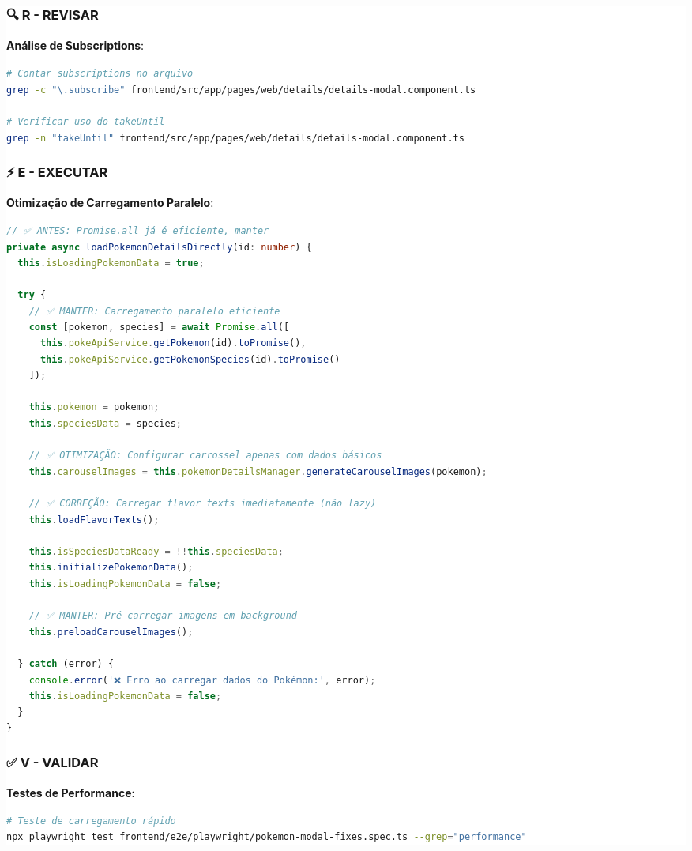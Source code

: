 ### **🔍 R - REVISAR**

**Análise de Subscriptions**:
```bash
# Contar subscriptions no arquivo
grep -c "\.subscribe" frontend/src/app/pages/web/details/details-modal.component.ts

# Verificar uso do takeUntil
grep -n "takeUntil" frontend/src/app/pages/web/details/details-modal.component.ts
```

### **⚡ E - EXECUTAR**

**Otimização de Carregamento Paralelo**:
```typescript
// ✅ ANTES: Promise.all já é eficiente, manter
private async loadPokemonDetailsDirectly(id: number) {
  this.isLoadingPokemonData = true;

  try {
    // ✅ MANTER: Carregamento paralelo eficiente
    const [pokemon, species] = await Promise.all([
      this.pokeApiService.getPokemon(id).toPromise(),
      this.pokeApiService.getPokemonSpecies(id).toPromise()
    ]);

    this.pokemon = pokemon;
    this.speciesData = species;

    // ✅ OTIMIZAÇÃO: Configurar carrossel apenas com dados básicos
    this.carouselImages = this.pokemonDetailsManager.generateCarouselImages(pokemon);

    // ✅ CORREÇÃO: Carregar flavor texts imediatamente (não lazy)
    this.loadFlavorTexts();

    this.isSpeciesDataReady = !!this.speciesData;
    this.initializePokemonData();
    this.isLoadingPokemonData = false;

    // ✅ MANTER: Pré-carregar imagens em background
    this.preloadCarouselImages();

  } catch (error) {
    console.error('❌ Erro ao carregar dados do Pokémon:', error);
    this.isLoadingPokemonData = false;
  }
}
```

### **✅ V - VALIDAR**

**Testes de Performance**:
```bash
# Teste de carregamento rápido
npx playwright test frontend/e2e/playwright/pokemon-modal-fixes.spec.ts --grep="performance"
```
